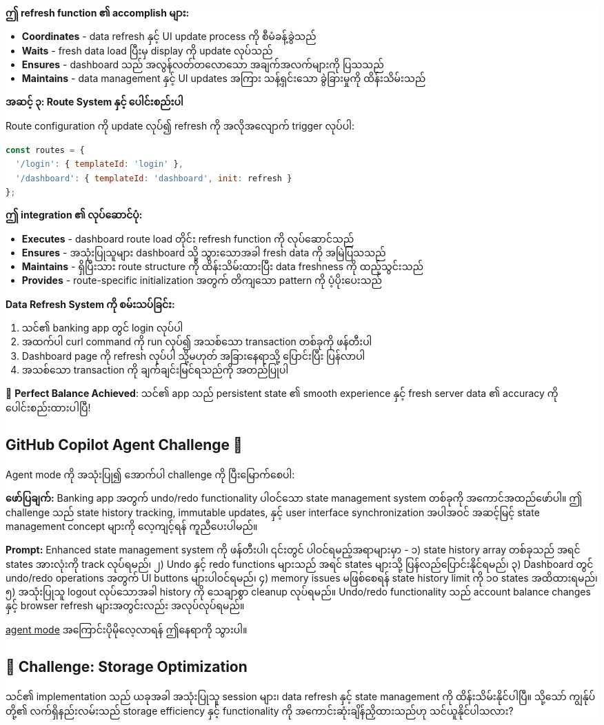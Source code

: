 **ဤ refresh function ၏ accomplish များ:**
- **Coordinates** - data refresh နှင့် UI update process ကို စီမံခန့်ခွဲသည်
- **Waits** - fresh data load ပြီးမှ display ကို update လုပ်သည်
- **Ensures** - dashboard သည် အလွန်လတ်တလောသော အချက်အလက်များကို ပြသသည်
- **Maintains** - data management နှင့် UI updates အကြား သန့်ရှင်းသော ခွဲခြားမှုကို ထိန်းသိမ်းသည်

**အဆင့် ၃: Route System နှင့် ပေါင်းစည်းပါ**

Route configuration ကို update လုပ်၍ refresh ကို အလိုအလျောက် trigger လုပ်ပါ:

```js
const routes = {
  '/login': { templateId: 'login' },
  '/dashboard': { templateId: 'dashboard', init: refresh }
};
```

**ဤ integration ၏ လုပ်ဆောင်ပုံ:**
- **Executes** - dashboard route load တိုင်း refresh function ကို လုပ်ဆောင်သည်
- **Ensures** - အသုံးပြုသူများ dashboard သို့ သွားသောအခါ fresh data ကို အမြဲပြသသည်
- **Maintains** - ရှိပြီးသား route structure ကို ထိန်းသိမ်းထားပြီး data freshness ကို ထည့်သွင်းသည်
- **Provides** - route-specific initialization အတွက် တိကျသော pattern ကို ပံ့ပိုးပေးသည်

**Data Refresh System ကို စမ်းသပ်ခြင်း:**

1. သင်၏ banking app တွင် login လုပ်ပါ
2. အထက်ပါ curl command ကို run လုပ်၍ အသစ်သော transaction တစ်ခုကို ဖန်တီးပါ
3. Dashboard page ကို refresh လုပ်ပါ သို့မဟုတ် အခြားနေရာသို့ ပြောင်းပြီး ပြန်လာပါ
4. အသစ်သော transaction ကို ချက်ချင်းမြင်ရသည်ကို အတည်ပြုပါ

🎉 **Perfect Balance Achieved**: သင်၏ app သည် persistent state ၏ smooth experience နှင့် fresh server data ၏ accuracy ကို ပေါင်းစည်းထားပါပြီ!

## GitHub Copilot Agent Challenge 🚀

Agent mode ကို အသုံးပြု၍ အောက်ပါ challenge ကို ပြီးမြောက်စေပါ:

**ဖော်ပြချက်:** Banking app အတွက် undo/redo functionality ပါဝင်သော state management system တစ်ခုကို အကောင်အထည်ဖော်ပါ။ ဤ challenge သည် state history tracking, immutable updates, နှင့် user interface synchronization အပါအဝင် အဆင့်မြင့် state management concept များကို လေ့ကျင့်ရန် ကူညီပေးပါမည်။

**Prompt:** Enhanced state management system ကို ဖန်တီးပါ၊ ၎င်းတွင် ပါဝင်ရမည့်အရာများမှာ - ၁) state history array တစ်ခုသည် အရင် states အားလုံးကို track လုပ်ရမည်၊ ၂) Undo နှင့် redo functions များသည် အရင် states များသို့ ပြန်လည်ပြောင်းနိုင်ရမည်၊ ၃) Dashboard တွင် undo/redo operations အတွက် UI buttons များပါဝင်ရမည်၊ ၄) memory issues မဖြစ်စေရန် state history limit ကို ၁၀ states အထိထားရမည်၊ ၅) အသုံးပြုသူ logout လုပ်သောအခါ history ကို သေချာစွာ cleanup လုပ်ရမည်။ Undo/redo functionality သည် account balance changes နှင့် browser refresh များအတွင်းလည်း အလုပ်လုပ်ရမည်။

[agent mode](https://code.visualstudio.com/blogs/2025/02/24/introducing-copilot-agent-mode) အကြောင်းပိုမိုလေ့လာရန် ဤနေရာကို သွားပါ။

## 🚀 Challenge: Storage Optimization

သင်၏ implementation သည် ယခုအခါ အသုံးပြုသူ session များ၊ data refresh နှင့် state management ကို ထိန်းသိမ်းနိုင်ပါပြီ။ သို့သော် ကျွန်ုပ်တို့၏ လက်ရှိနည်းလမ်းသည် storage efficiency နှင့် functionality ကို အကောင်းဆုံးချိန်ညှိထားသည်ဟု သင်ယူနိုင်ပါသလား?
